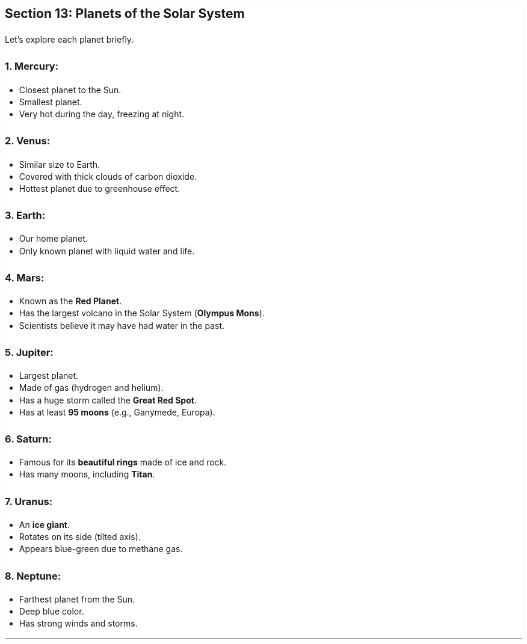 
##  **Section 13: Planets of the Solar System**

Let’s explore each planet briefly.

### 1. Mercury:

* Closest planet to the Sun.
* Smallest planet.
* Very hot during the day, freezing at night.

### 2. Venus:

* Similar size to Earth.
* Covered with thick clouds of carbon dioxide.
* Hottest planet due to greenhouse effect.

### 3. Earth:

* Our home planet.
* Only known planet with liquid water and life.

### 4. Mars:

* Known as the **Red Planet**.
* Has the largest volcano in the Solar System (**Olympus Mons**).
* Scientists believe it may have had water in the past.

### 5. Jupiter:

* Largest planet.
* Made of gas (hydrogen and helium).
* Has a huge storm called the **Great Red Spot**.
* Has at least **95 moons** (e.g., Ganymede, Europa).

### 6. Saturn:

* Famous for its **beautiful rings** made of ice and rock.
* Has many moons, including **Titan**.

### 7. Uranus:

* An **ice giant**.
* Rotates on its side (tilted axis).
* Appears blue-green due to methane gas.

### 8. Neptune:

* Farthest planet from the Sun.
* Deep blue color.
* Has strong winds and storms.

---
